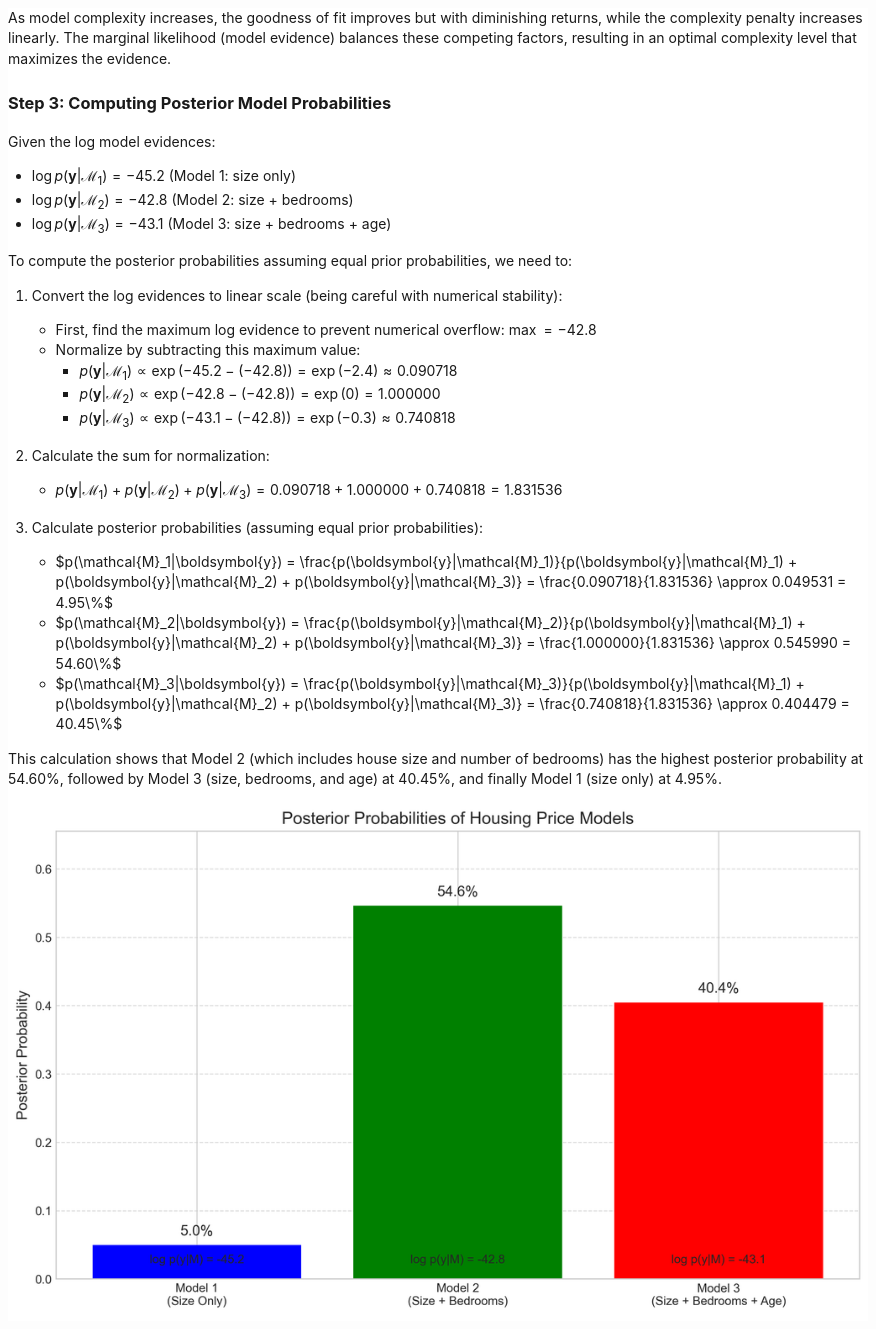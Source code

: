As model complexity increases, the goodness of fit improves but with diminishing returns, while the complexity penalty increases linearly. The marginal likelihood (model evidence) balances these competing factors, resulting in an optimal complexity level that maximizes the evidence.

### Step 3: Computing Posterior Model Probabilities
Given the log model evidences:
- $\log p(\boldsymbol{y}|\mathcal{M}_1) = -45.2$ (Model 1: size only)
- $\log p(\boldsymbol{y}|\mathcal{M}_2) = -42.8$ (Model 2: size + bedrooms)
- $\log p(\boldsymbol{y}|\mathcal{M}_3) = -43.1$ (Model 3: size + bedrooms + age)

To compute the posterior probabilities assuming equal prior probabilities, we need to:

1. Convert the log evidences to linear scale (being careful with numerical stability):
   - First, find the maximum log evidence to prevent numerical overflow: $\max = -42.8$
   - Normalize by subtracting this maximum value:
     - $p(\boldsymbol{y}|\mathcal{M}_1) \propto \exp(-45.2 - (-42.8)) = \exp(-2.4) \approx 0.090718$
     - $p(\boldsymbol{y}|\mathcal{M}_2) \propto \exp(-42.8 - (-42.8)) = \exp(0) = 1.000000$
     - $p(\boldsymbol{y}|\mathcal{M}_3) \propto \exp(-43.1 - (-42.8)) = \exp(-0.3) \approx 0.740818$

2. Calculate the sum for normalization: 
   - $p(\boldsymbol{y}|\mathcal{M}_1) + p(\boldsymbol{y}|\mathcal{M}_2) + p(\boldsymbol{y}|\mathcal{M}_3) = 0.090718 + 1.000000 + 0.740818 = 1.831536$

3. Calculate posterior probabilities (assuming equal prior probabilities):
   - $p(\mathcal{M}_1|\boldsymbol{y}) = \frac{p(\boldsymbol{y}|\mathcal{M}_1)}{p(\boldsymbol{y}|\mathcal{M}_1) + p(\boldsymbol{y}|\mathcal{M}_2) + p(\boldsymbol{y}|\mathcal{M}_3)} = \frac{0.090718}{1.831536} \approx 0.049531 = 4.95\%$
   - $p(\mathcal{M}_2|\boldsymbol{y}) = \frac{p(\boldsymbol{y}|\mathcal{M}_2)}{p(\boldsymbol{y}|\mathcal{M}_1) + p(\boldsymbol{y}|\mathcal{M}_2) + p(\boldsymbol{y}|\mathcal{M}_3)} = \frac{1.000000}{1.831536} \approx 0.545990 = 54.60\%$
   - $p(\mathcal{M}_3|\boldsymbol{y}) = \frac{p(\boldsymbol{y}|\mathcal{M}_3)}{p(\boldsymbol{y}|\mathcal{M}_1) + p(\boldsymbol{y}|\mathcal{M}_2) + p(\boldsymbol{y}|\mathcal{M}_3)} = \frac{0.740818}{1.831536} \approx 0.404479 = 40.45\%$

This calculation shows that Model 2 (which includes house size and number of bedrooms) has the highest posterior probability at 54.60%, followed by Model 3 (size, bedrooms, and age) at 40.45%, and finally Model 1 (size only) at 4.95%.

![Posterior Probabilities of Housing Price Models](../Images/L3_3_Quiz_22/posterior_probabilities.png)
